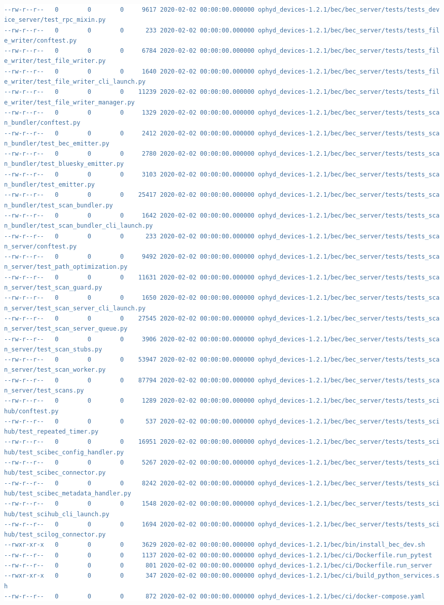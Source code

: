```diff
--rw-r--r--   0        0        0     9617 2020-02-02 00:00:00.000000 ophyd_devices-1.2.1/bec/bec_server/tests/tests_device_server/test_rpc_mixin.py
--rw-r--r--   0        0        0      233 2020-02-02 00:00:00.000000 ophyd_devices-1.2.1/bec/bec_server/tests/tests_file_writer/conftest.py
--rw-r--r--   0        0        0     6784 2020-02-02 00:00:00.000000 ophyd_devices-1.2.1/bec/bec_server/tests/tests_file_writer/test_file_writer.py
--rw-r--r--   0        0        0     1640 2020-02-02 00:00:00.000000 ophyd_devices-1.2.1/bec/bec_server/tests/tests_file_writer/test_file_writer_cli_launch.py
--rw-r--r--   0        0        0    11239 2020-02-02 00:00:00.000000 ophyd_devices-1.2.1/bec/bec_server/tests/tests_file_writer/test_file_writer_manager.py
--rw-r--r--   0        0        0     1329 2020-02-02 00:00:00.000000 ophyd_devices-1.2.1/bec/bec_server/tests/tests_scan_bundler/conftest.py
--rw-r--r--   0        0        0     2412 2020-02-02 00:00:00.000000 ophyd_devices-1.2.1/bec/bec_server/tests/tests_scan_bundler/test_bec_emitter.py
--rw-r--r--   0        0        0     2780 2020-02-02 00:00:00.000000 ophyd_devices-1.2.1/bec/bec_server/tests/tests_scan_bundler/test_bluesky_emitter.py
--rw-r--r--   0        0        0     3103 2020-02-02 00:00:00.000000 ophyd_devices-1.2.1/bec/bec_server/tests/tests_scan_bundler/test_emitter.py
--rw-r--r--   0        0        0    25417 2020-02-02 00:00:00.000000 ophyd_devices-1.2.1/bec/bec_server/tests/tests_scan_bundler/test_scan_bundler.py
--rw-r--r--   0        0        0     1642 2020-02-02 00:00:00.000000 ophyd_devices-1.2.1/bec/bec_server/tests/tests_scan_bundler/test_scan_bundler_cli_launch.py
--rw-r--r--   0        0        0      233 2020-02-02 00:00:00.000000 ophyd_devices-1.2.1/bec/bec_server/tests/tests_scan_server/conftest.py
--rw-r--r--   0        0        0     9492 2020-02-02 00:00:00.000000 ophyd_devices-1.2.1/bec/bec_server/tests/tests_scan_server/test_path_optimization.py
--rw-r--r--   0        0        0    11631 2020-02-02 00:00:00.000000 ophyd_devices-1.2.1/bec/bec_server/tests/tests_scan_server/test_scan_guard.py
--rw-r--r--   0        0        0     1650 2020-02-02 00:00:00.000000 ophyd_devices-1.2.1/bec/bec_server/tests/tests_scan_server/test_scan_server_cli_launch.py
--rw-r--r--   0        0        0    27545 2020-02-02 00:00:00.000000 ophyd_devices-1.2.1/bec/bec_server/tests/tests_scan_server/test_scan_server_queue.py
--rw-r--r--   0        0        0     3906 2020-02-02 00:00:00.000000 ophyd_devices-1.2.1/bec/bec_server/tests/tests_scan_server/test_scan_stubs.py
--rw-r--r--   0        0        0    53947 2020-02-02 00:00:00.000000 ophyd_devices-1.2.1/bec/bec_server/tests/tests_scan_server/test_scan_worker.py
--rw-r--r--   0        0        0    87794 2020-02-02 00:00:00.000000 ophyd_devices-1.2.1/bec/bec_server/tests/tests_scan_server/test_scans.py
--rw-r--r--   0        0        0     1289 2020-02-02 00:00:00.000000 ophyd_devices-1.2.1/bec/bec_server/tests/tests_scihub/conftest.py
--rw-r--r--   0        0        0      537 2020-02-02 00:00:00.000000 ophyd_devices-1.2.1/bec/bec_server/tests/tests_scihub/test_repeated_timer.py
--rw-r--r--   0        0        0    16951 2020-02-02 00:00:00.000000 ophyd_devices-1.2.1/bec/bec_server/tests/tests_scihub/test_scibec_config_handler.py
--rw-r--r--   0        0        0     5267 2020-02-02 00:00:00.000000 ophyd_devices-1.2.1/bec/bec_server/tests/tests_scihub/test_scibec_connector.py
--rw-r--r--   0        0        0     8242 2020-02-02 00:00:00.000000 ophyd_devices-1.2.1/bec/bec_server/tests/tests_scihub/test_scibec_metadata_handler.py
--rw-r--r--   0        0        0     1548 2020-02-02 00:00:00.000000 ophyd_devices-1.2.1/bec/bec_server/tests/tests_scihub/test_scihub_cli_launch.py
--rw-r--r--   0        0        0     1694 2020-02-02 00:00:00.000000 ophyd_devices-1.2.1/bec/bec_server/tests/tests_scihub/test_scilog_connector.py
--rwxr-xr-x   0        0        0     3629 2020-02-02 00:00:00.000000 ophyd_devices-1.2.1/bec/bin/install_bec_dev.sh
--rw-r--r--   0        0        0     1137 2020-02-02 00:00:00.000000 ophyd_devices-1.2.1/bec/ci/Dockerfile.run_pytest
--rw-r--r--   0        0        0      801 2020-02-02 00:00:00.000000 ophyd_devices-1.2.1/bec/ci/Dockerfile.run_server
--rwxr-xr-x   0        0        0      347 2020-02-02 00:00:00.000000 ophyd_devices-1.2.1/bec/ci/build_python_services.sh
--rw-r--r--   0        0        0      872 2020-02-02 00:00:00.000000 ophyd_devices-1.2.1/bec/ci/docker-compose.yaml
```
